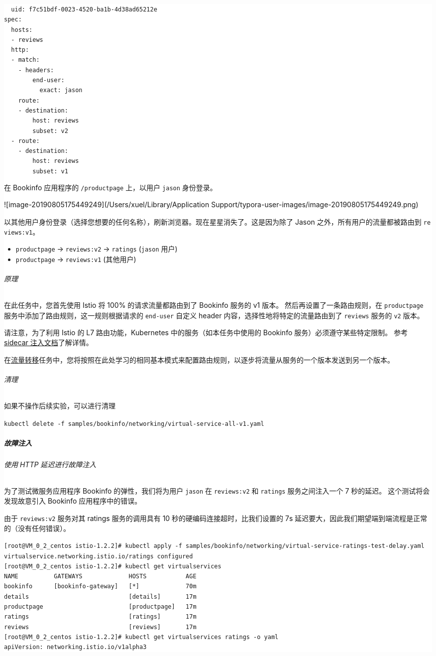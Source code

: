 ```shell
  uid: f7c51bdf-0023-4520-ba1b-4d38ad65212e
spec:
  hosts:
  - reviews
  http:
  - match:
    - headers:
        end-user:
          exact: jason
    route:
    - destination:
        host: reviews
        subset: v2
  - route:
    - destination:
        host: reviews
        subset: v1
```

在 Bookinfo 应用程序的 `/productpage` 上，以用户 `jason` 身份登录。

![image-20190805175449249](/Users/xuel/Library/Application Support/typora-user-images/image-20190805175449249.png)

以其他用户身份登录（选择您想要的任何名称），刷新浏览器。现在星星消失了。这是因为除了 Jason 之外，所有用户的流量都被路由到 `reviews:v1`。

- `productpage` → `reviews:v2` → `ratings` (`jason` 用户)
- `productpage` → `reviews:v1` (其他用户)

###### 原理

在此任务中，您首先使用 Istio 将 100% 的请求流量都路由到了 Bookinfo 服务的 v1 版本。 然后再设置了一条路由规则，在 `productpage` 服务中添加了路由规则，这一规则根据请求的 `end-user` 自定义 header 内容，选择性地将特定的流量路由到了 `reviews` 服务的 `v2` 版本。

请注意，为了利用 Istio 的 L7 路由功能，Kubernetes 中的服务（如本任务中使用的 Bookinfo 服务）必须遵守某些特定限制。 参考 [sidecar 注入文档](https://istio.io/zh/docs/setup/kubernetes/additional-setup/requirements)了解详情。

在[流量转移](https://istio.io/zh/docs/tasks/traffic-management/traffic-shifting)任务中，您将按照在此处学习的相同基本模式来配置路由规则，以逐步将流量从服务的一个版本发送到另一个版本。

###### 清理

如果不操作后续实验，可以进行清理

```shell
kubectl delete -f samples/bookinfo/networking/virtual-service-all-v1.yaml
```

##### 故障注入

###### 使用 HTTP 延迟进行故障注入

为了测试微服务应用程序 Bookinfo 的弹性，我们将为用户 `jason` 在 `reviews:v2` 和 `ratings` 服务之间注入一个 7 秒的延迟。 这个测试将会发现故意引入 Bookinfo 应用程序中的错误。

由于 `reviews:v2` 服务对其 ratings 服务的调用具有 10 秒的硬编码连接超时，比我们设置的 7s 延迟要大，因此我们期望端到端流程是正常的（没有任何错误）。

```shell
[root@VM_0_2_centos istio-1.2.2]# kubectl apply -f samples/bookinfo/networking/virtual-service-ratings-test-delay.yaml
virtualservice.networking.istio.io/ratings configured
[root@VM_0_2_centos istio-1.2.2]# kubectl get virtualservices
NAME          GATEWAYS             HOSTS           AGE
bookinfo      [bookinfo-gateway]   [*]             70m
details                            [details]       17m
productpage                        [productpage]   17m
ratings                            [ratings]       17m
reviews                            [reviews]       17m
[root@VM_0_2_centos istio-1.2.2]# kubectl get virtualservices ratings -o yaml
apiVersion: networking.istio.io/v1alpha3
```